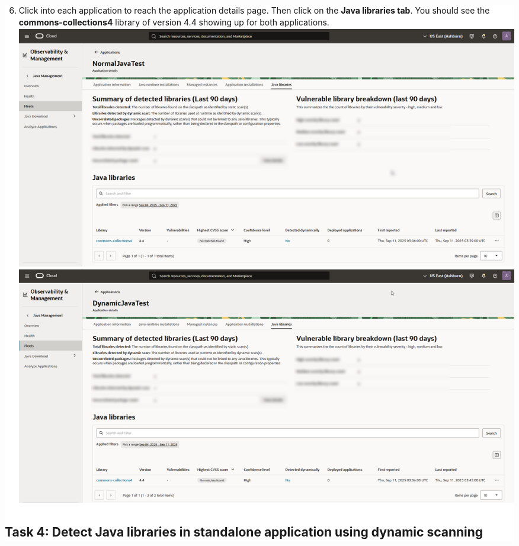 6. Click into each application to reach the application details page. Then click on the **Java libraries tab**. You should see the **commons-collections4** library of version 4.4 showing up for both applications.
	![image of java libraries of NormalJavaTest](images/normal-java-test-libraries.png)
     ![image of java libraries of DynamicJavaTest](images/dynamic-java-test-libraries.png)


## Task 4: Detect Java libraries in standalone application using dynamic scanning

